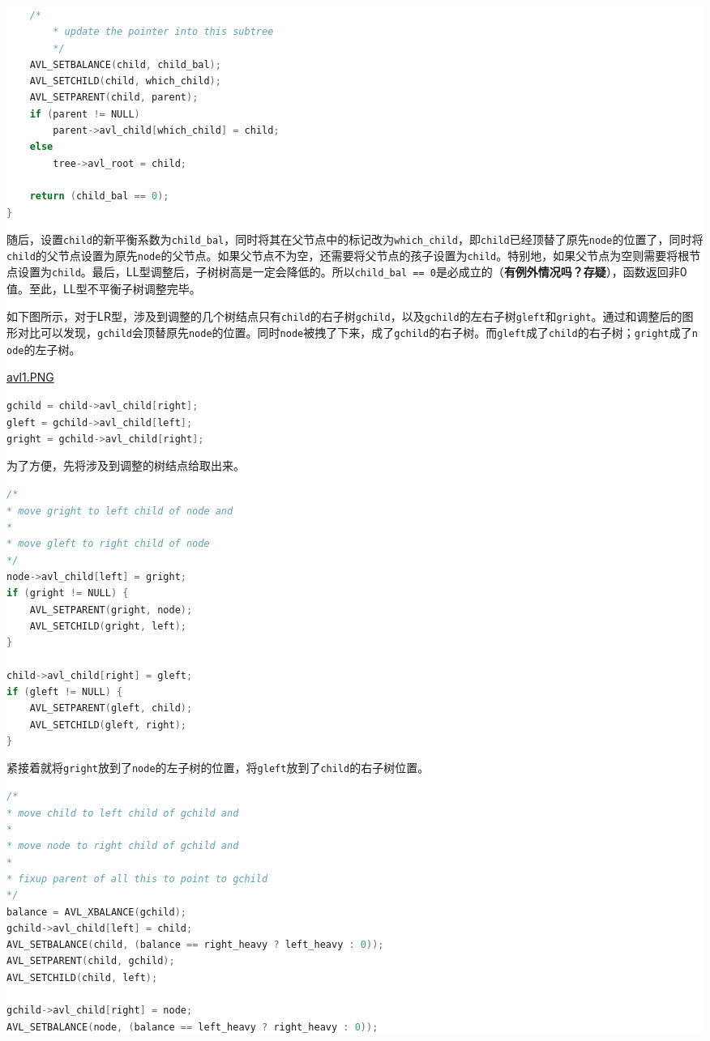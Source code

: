 ```c
	/*
		* update the pointer into this subtree
		*/
	AVL_SETBALANCE(child, child_bal);
	AVL_SETCHILD(child, which_child);
	AVL_SETPARENT(child, parent);
	if (parent != NULL)
		parent->avl_child[which_child] = child;
	else
		tree->avl_root = child;

	return (child_bal == 0);
}
```
随后，设置`child`的新平衡系数为`child_bal`，同时将其在父节点中的标记改为`which_child`，即`child`已经顶替了原先`node`的位置了，同时将`child`的父节点设置为原先`node`的父节点。如果父节点不为空，还需要将父节点的孩子设置为`child`。特别地，如果父节点为空则需要将根节点设置为`child`。最后，LL型调整后，子树树高是一定会降低的。所以`child_bal == 0`是必成立的（**有例外情况吗？存疑**），函数返回非0值。至此，LL型不平衡子树调整完毕。

如下图所示，对于LR型，涉及到调整的几个树结点只有`child`的右子树`gchild`，以及`gchild`的左右子树`gleft`和`gright`。通过和调整后的图形对比可以发现，`gchild`会顶替原先`node`的位置。同时`node`被拽了下来，成了`gchild`的右子树。而`gleft`成了`child`的右子树；`gright`成了`node`的左子树。

[avl1.PNG](./img/avl0.PNG)

```c
gchild = child->avl_child[right];
gleft = gchild->avl_child[left];
gright = gchild->avl_child[right];
```
为了方便，先将涉及到调整的树结点给取出来。

```c
/*
* move gright to left child of node and
*
* move gleft to right child of node
*/
node->avl_child[left] = gright;
if (gright != NULL) {
	AVL_SETPARENT(gright, node);
	AVL_SETCHILD(gright, left);
}

child->avl_child[right] = gleft;
if (gleft != NULL) {
	AVL_SETPARENT(gleft, child);
	AVL_SETCHILD(gleft, right);
}
```
紧接着就将`gright`放到了`node`的左子树的位置，将`gleft`放到了`child`的右子树位置。

```c
/*
* move child to left child of gchild and
*
* move node to right child of gchild and
*
* fixup parent of all this to point to gchild
*/
balance = AVL_XBALANCE(gchild);
gchild->avl_child[left] = child;
AVL_SETBALANCE(child, (balance == right_heavy ? left_heavy : 0));
AVL_SETPARENT(child, gchild);
AVL_SETCHILD(child, left);

gchild->avl_child[right] = node;
AVL_SETBALANCE(node, (balance == left_heavy ? right_heavy : 0));
```